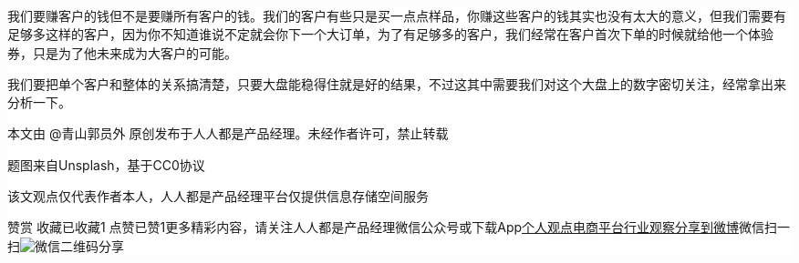 我们要赚客户的钱但不是要赚所有客户的钱。我们的客户有些只是买一点点样品，你赚这些客户的钱其实也没有太大的意义，但我们需要有足够多这样的客户，因为你不知道谁说不定就会你下一个大订单，为了有足够多的客户，我们经常在客户首次下单的时候就给他一个体验券，只是为了他未来成为大客户的可能。

我们要把单个客户和整体的关系搞清楚，只要大盘能稳得住就是好的结果，不过这其中需要我们对这个大盘上的数字密切关注，经常拿出来分析一下。

本文由 @青山郭员外 原创发布于人人都是产品经理。未经作者许可，禁止转载

题图来自Unsplash，基于CC0协议

该文观点仅代表作者本人，人人都是产品经理平台仅提供信息存储空间服务

赞赏 收藏已收藏1 点赞已赞1更多精彩内容，请关注人人都是产品经理微信公众号或下载App[个人观点](https://www.woshipm.com/tag/%e4%b8%aa%e4%ba%ba%e8%a7%82%e7%82%b9)[电商平台](https://www.woshipm.com/tag/%e7%94%b5%e5%95%86%e5%b9%b3%e5%8f%b0)[行业观察](https://www.woshipm.com/tag/%e8%a1%8c%e4%b8%9a%e8%a7%82%e5%af%9f)[分享到微博](https://service.weibo.com/share/share.php?appkey=2775287854&title=电子元器件电商平台运营综述&url=https://www.woshipm.com/it/6207773.html&pic=https://image.woshipm.com/2023/04/13/904581aa-d9df-11ed-8440-00163e0b5ff3.jpg)微信扫一扫![微信二维码](https://api.pwmqr.com/qrcode/create/?url=https://www.woshipm.com/it/6207773.html)分享